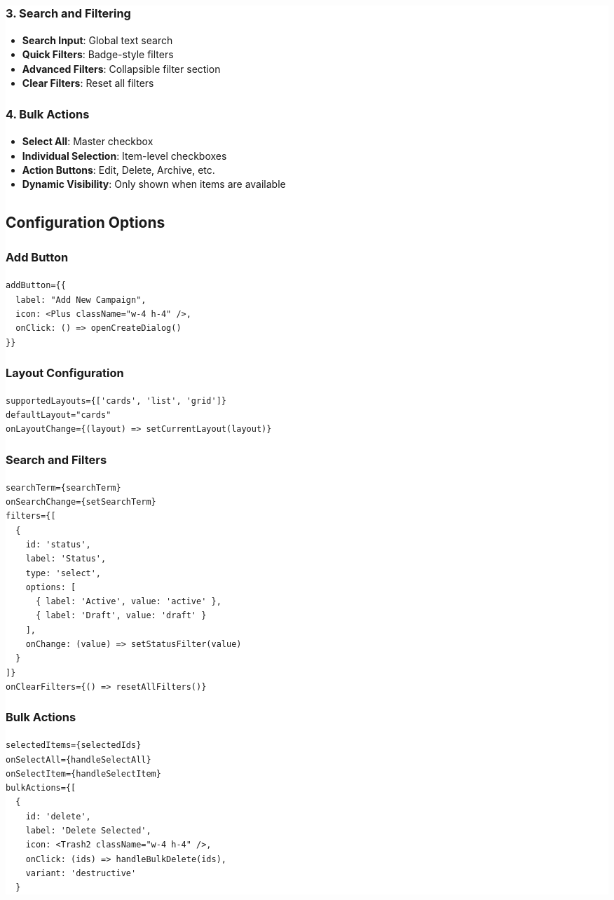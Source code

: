 ### 3. Search and Filtering
- **Search Input**: Global text search
- **Quick Filters**: Badge-style filters
- **Advanced Filters**: Collapsible filter section
- **Clear Filters**: Reset all filters

### 4. Bulk Actions
- **Select All**: Master checkbox
- **Individual Selection**: Item-level checkboxes
- **Action Buttons**: Edit, Delete, Archive, etc.
- **Dynamic Visibility**: Only shown when items are available

## Configuration Options

### Add Button
```tsx
addButton={{
  label: "Add New Campaign",
  icon: <Plus className="w-4 h-4" />,
  onClick: () => openCreateDialog()
}}
```

### Layout Configuration
```tsx
supportedLayouts={['cards', 'list', 'grid']}
defaultLayout="cards"
onLayoutChange={(layout) => setCurrentLayout(layout)}
```

### Search and Filters
```tsx
searchTerm={searchTerm}
onSearchChange={setSearchTerm}
filters={[
  {
    id: 'status',
    label: 'Status',
    type: 'select',
    options: [
      { label: 'Active', value: 'active' },
      { label: 'Draft', value: 'draft' }
    ],
    onChange: (value) => setStatusFilter(value)
  }
]}
onClearFilters={() => resetAllFilters()}
```

### Bulk Actions
```tsx
selectedItems={selectedIds}
onSelectAll={handleSelectAll}
onSelectItem={handleSelectItem}
bulkActions={[
  {
    id: 'delete',
    label: 'Delete Selected',
    icon: <Trash2 className="w-4 h-4" />,
    onClick: (ids) => handleBulkDelete(ids),
    variant: 'destructive'
  }
```